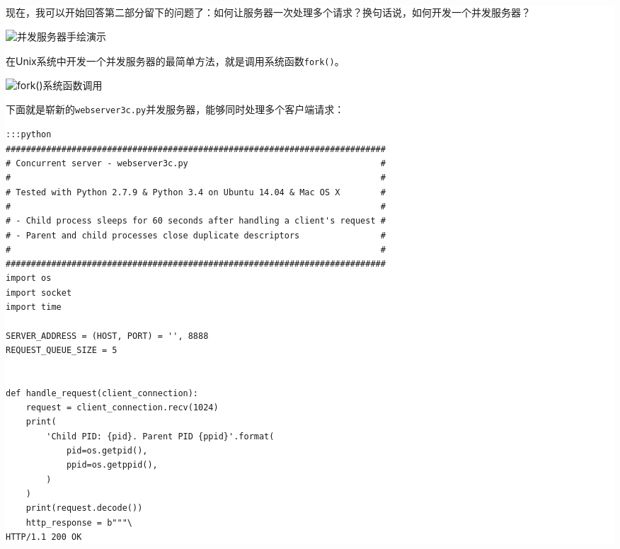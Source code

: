 现在，我可以开始回答第二部分留下的问题了：如何让服务器一次处理多个请求？换句话说，如何开发一个并发服务器？

![并发服务器手绘演示](http://ruslanspivak.com/lsbaws-part3/lsbaws_part3_conc2_service_clients.png)

在Unix系统中开发一个并发服务器的最简单方法，就是调用系统函数`fork()`。

![fork()系统函数调用](http://ruslanspivak.com/lsbaws-part3/lsbaws_part3_fork.png)

下面就是崭新的`webserver3c.py`并发服务器，能够同时处理多个客户端请求：

    :::python
    ###########################################################################
    # Concurrent server - webserver3c.py                                      #
    #                                                                         #
    # Tested with Python 2.7.9 & Python 3.4 on Ubuntu 14.04 & Mac OS X        #
    #                                                                         #
    # - Child process sleeps for 60 seconds after handling a client's request #
    # - Parent and child processes close duplicate descriptors                #
    #                                                                         #
    ###########################################################################
    import os
    import socket
    import time

    SERVER_ADDRESS = (HOST, PORT) = '', 8888
    REQUEST_QUEUE_SIZE = 5


    def handle_request(client_connection):
        request = client_connection.recv(1024)
        print(
            'Child PID: {pid}. Parent PID {ppid}'.format(
                pid=os.getpid(),
                ppid=os.getppid(),
            )
        )
        print(request.decode())
        http_response = b"""\
    HTTP/1.1 200 OK
